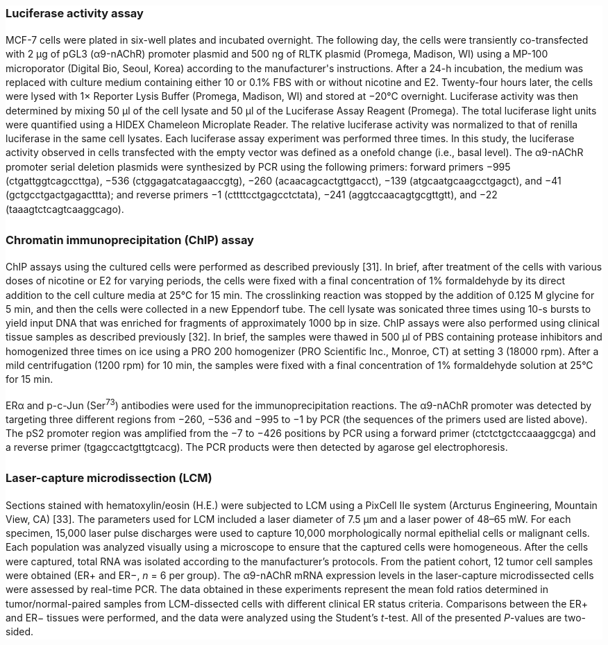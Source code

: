### Luciferase activity assay

MCF-7 cells were plated in six-well plates and incubated overnight. The following day, the cells were transiently co-transfected with 2 μg of pGL3 (α9-nAChR) promoter plasmid and 500 ng of RLTK plasmid (Promega, Madison, WI) using a MP-100 microporator (Digital Bio, Seoul, Korea) according to the manufacturer's instructions. After a 24-h incubation, the medium was replaced with culture medium containing either 10 or 0.1% FBS with or without nicotine and E2. Twenty-four hours later, the cells were lysed with 1× Reporter Lysis Buffer (Promega, Madison, WI) and stored at −20°C overnight. Luciferase activity was then determined by mixing 50 μl of the cell lysate and 50 μl of the Luciferase Assay Reagent (Promega). The total luciferase light units were quantified using a HIDEX Chameleon Microplate Reader. The relative luciferase activity was normalized to that of renilla luciferase in the same cell lysates. Each luciferase assay experiment was performed three times. In this study, the luciferase activity observed in cells transfected with the empty vector was defined as a onefold change (i.e., basal level). The α9-nAChR promoter serial deletion plasmids were synthesized by PCR using the following primers: forward primers −995 (ctgattggtcagccttga), −536 (ctggagatcatagaaccgtg), −260 (acaacagcactgttgacct), −139 (atgcaatgcaagcctgagct), and −41 (gctgcctgactgagacttta); and reverse primers −1 (cttttcctgagcctctata), −241 (aggtccaacagtgcgttgtt), and −22 (taaagtctcagtcaaggcago).

### Chromatin immunoprecipitation (ChIP) assay

ChIP assays using the cultured cells were performed as described previously [31]. In brief, after treatment of the cells with various doses of nicotine or E2 for varying periods, the cells were fixed with a final concentration of 1% formaldehyde by its direct addition to the cell culture media at 25°C for 15 min. The crosslinking reaction was stopped by the addition of 0.125 M glycine for 5 min, and then the cells were collected in a new Eppendorf tube. The cell lysate was sonicated three times using 10-s bursts to yield input DNA that was enriched for fragments of approximately 1000 bp in size. ChIP assays were also performed using clinical tissue samples as described previously [32]. In brief, the samples were thawed in 500 μl of PBS containing protease inhibitors and homogenized three times on ice using a PRO 200 homogenizer (PRO Scientific Inc., Monroe, CT) at setting 3 (18000 rpm). After a mild centrifugation (1200 rpm) for 10 min, the samples were fixed with a final concentration of 1% formaldehyde solution at 25°C for 15 min.

ERα and p-c-Jun (Ser<sup>73</sup>) antibodies were used for the immunoprecipitation reactions. The α9-nAChR promoter was detected by targeting three different regions from −260, −536 and −995 to −1 by PCR (the sequences of the primers used are listed above). The pS2 promoter region was amplified from the −7 to −426 positions by PCR using a forward primer (ctctctgctccaaaggcga) and a reverse primer (tgagccactgttgtcacg). The PCR products were then detected by agarose gel electrophoresis.

### Laser-capture microdissection (LCM)

Sections stained with hematoxylin/eosin (H.E.) were subjected to LCM using a PixCell IIe system (Arcturus Engineering, Mountain View, CA) [33]. The parameters used for LCM included a laser diameter of 7.5 μm and a laser power of 48–65 mW. For each specimen, 15,000 laser pulse discharges were used to capture 10,000 morphologically normal epithelial cells or malignant cells. Each population was analyzed visually using a microscope to ensure that the captured cells were homogeneous. After the cells were captured, total RNA was isolated according to the manufacturer’s protocols. From the patient cohort, 12 tumor cell samples were obtained (ER+ and ER−, *n* = 6 per group). The α9-nAChR mRNA expression levels in the laser-capture microdissected cells were assessed by real-time PCR. The data obtained in these experiments represent the mean fold ratios determined in tumor/normal-paired samples from LCM-dissected cells with different clinical ER status criteria. Comparisons between the ER+ and ER− tissues were performed, and the data were analyzed using the Student’s *t*-test. All of the presented *P*-values are two-sided.

